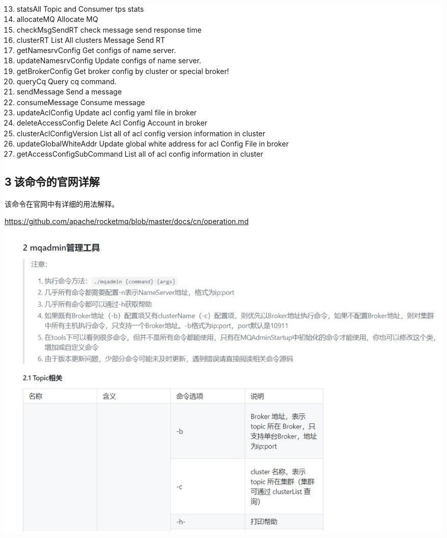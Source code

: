 13. statsAll Topic and Consumer tps stats
14. allocateMQ Allocate MQ
15. checkMsgSendRT check message send response time
16. clusterRT List All clusters Message Send RT
17. getNamesrvConfig Get configs of name server.
18. updateNamesrvConfig Update configs of name server.
19. getBrokerConfig Get broker config by cluster or special broker!
20. queryCq Query cq command.
21. sendMessage Send a message
22. consumeMessage Consume message
23. updateAclConfig Update acl config yaml file in broker
24. deleteAccessConfig Delete Acl Config Account in broker
25. clusterAclConfigVersion List all of acl config version information in cluster
26. updateGlobalWhiteAddr Update global white address for acl Config File in broker
27. getAccessConfigSubCommand List all of acl config information in cluster

## 3 该命令的官网详解

该命令在官网中有详细的用法解释。

<https://github.com/apache/rocketmq/blob/master/docs/cn/operation.md>

![](media/0b81b44db45fb8d2b9548b05044717f8.jpeg)

